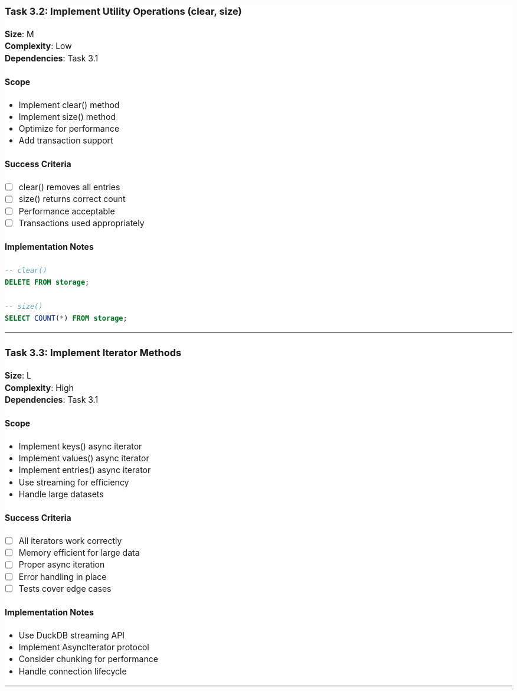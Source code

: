 ### Task 3.2: Implement Utility Operations (clear, size)
**Size**: M  
**Complexity**: Low  
**Dependencies**: Task 3.1

#### Scope
- Implement clear() method
- Implement size() method
- Optimize for performance
- Add transaction support

#### Success Criteria
- [ ] clear() removes all entries
- [ ] size() returns correct count
- [ ] Performance acceptable
- [ ] Transactions used appropriately

#### Implementation Notes
```sql
-- clear()
DELETE FROM storage;

-- size()
SELECT COUNT(*) FROM storage;
```

---

### Task 3.3: Implement Iterator Methods
**Size**: L  
**Complexity**: High  
**Dependencies**: Task 3.1

#### Scope
- Implement keys() async iterator
- Implement values() async iterator
- Implement entries() async iterator
- Use streaming for efficiency
- Handle large datasets

#### Success Criteria
- [ ] All iterators work correctly
- [ ] Memory efficient for large data
- [ ] Proper async iteration
- [ ] Error handling in place
- [ ] Tests cover edge cases

#### Implementation Notes
- Use DuckDB streaming API
- Implement AsyncIterator protocol
- Consider chunking for performance
- Handle connection lifecycle

---